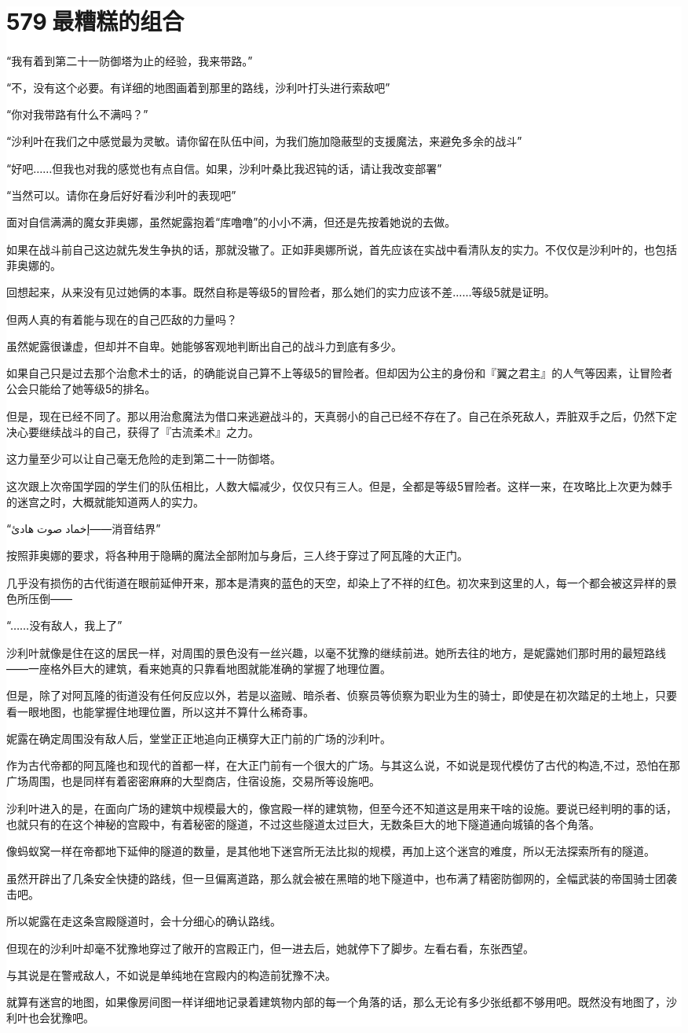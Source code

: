 # 579 最糟糕的组合

“我有着到第二十一防御塔为止的经验，我来带路。”

“不，没有这个必要。有详细的地图画着到那里的路线，沙利叶打头进行索敌吧”

“你对我带路有什么不满吗？”

“沙利叶在我们之中感觉最为灵敏。请你留在队伍中间，为我们施加隐蔽型的支援魔法，来避免多余的战斗”

“好吧……但我也对我的感觉也有点自信。如果，沙利叶桑比我迟钝的话，请让我改变部署”

“当然可以。请你在身后好好看沙利叶的表现吧”

面对自信满满的魔女菲奥娜，虽然妮露抱着“库噜噜”的小小不满，但还是先按着她说的去做。

如果在战斗前自己这边就先发生争执的话，那就没辙了。正如菲奥娜所说，首先应该在实战中看清队友的实力。不仅仅是沙利叶的，也包括菲奥娜的。

回想起来，从来没有见过她俩的本事。既然自称是等级5的冒险者，那么她们的实力应该不差……等级5就是证明。

但两人真的有着能与现在的自己匹敌的力量吗？

虽然妮露很谦虚，但却并不自卑。她能够客观地判断出自己的战斗力到底有多少。

如果自己只是过去那个治愈术士的话，的确能说自己算不上等级5的冒险者。但却因为公主的身份和『翼之君主』的人气等因素，让冒险者公会只能给了她等级5的排名。

但是，现在已经不同了。那以用治愈魔法为借口来逃避战斗的，天真弱小的自己已经不存在了。自己在杀死敌人，弄脏双手之后，仍然下定决心要继续战斗的自己，获得了『古流柔术』之力。

这力量至少可以让自己毫无危险的走到第二十一防御塔。

这次跟上次帝国学园的学生们的队伍相比，人数大幅减少，仅仅只有三人。但是，全都是等级5冒险者。这样一来，在攻略比上次更为棘手的迷宫之时，大概就能知道两人的实力。

“إخماد صوت هادئ——消音结界”

按照菲奥娜的要求，将各种用于隐瞒的魔法全部附加与身后，三人终于穿过了阿瓦隆的大正门。

几乎没有损伤的古代街道在眼前延伸开来，那本是清爽的蓝色的天空，却染上了不祥的红色。初次来到这里的人，每一个都会被这异样的景色所压倒——

“……没有敌人，我上了”

沙利叶就像是住在这的居民一样，对周围的景色没有一丝兴趣，以毫不犹豫的继续前进。她所去往的地方，是妮露她们那时用的最短路线——一座格外巨大的建筑，看来她真的只靠看地图就能准确的掌握了地理位置。

但是，除了对阿瓦隆的街道没有任何反应以外，若是以盗贼、暗杀者、侦察员等侦察为职业为生的骑士，即使是在初次踏足的土地上，只要看一眼地图，也能掌握住地理位置，所以这并不算什么稀奇事。

妮露在确定周围没有敌人后，堂堂正正地追向正横穿大正门前的广场的沙利叶。

作为古代帝都的阿瓦隆也和现代的首都一样，在大正门前有一个很大的广场。与其这么说，不如说是现代模仿了古代的构造,不过，恐怕在那广场周围，也是同样有着密密麻麻的大型商店，住宿设施，交易所等设施吧。

沙利叶进入的是，在面向广场的建筑中规模最大的，像宫殿一样的建筑物，但至今还不知道这是用来干啥的设施。要说已经判明的事的话，也就只有的在这个神秘的宫殿中，有着秘密的隧道，不过这些隧道太过巨大，无数条巨大的地下隧道通向城镇的各个角落。

像蚂蚁窝一样在帝都地下延伸的隧道的数量，是其他地下迷宫所无法比拟的规模，再加上这个迷宫的难度，所以无法探索所有的隧道。

虽然开辟出了几条安全快捷的路线，但一旦偏离道路，那么就会被在黑暗的地下隧道中，也布满了精密防御网的，全幅武装的帝国骑士团袭击吧。

所以妮露在走这条宫殿隧道时，会十分细心的确认路线。

但现在的沙利叶却毫不犹豫地穿过了敞开的宫殿正门，但一进去后，她就停下了脚步。左看右看，东张西望。

与其说是在警戒敌人，不如说是单纯地在宫殿内的构造前犹豫不决。

就算有迷宫的地图，如果像房间图一样详细地记录着建筑物内部的每一个角落的话，那么无论有多少张纸都不够用吧。既然没有地图了，沙利叶也会犹豫吧。
